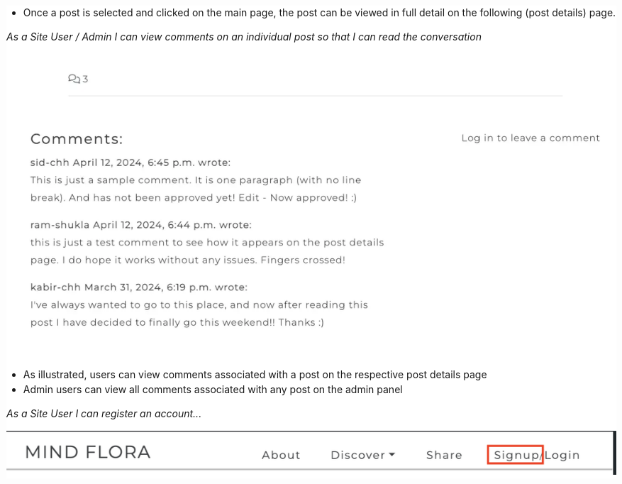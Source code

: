 - Once a post is selected and clicked on the main page, the post can be viewed in full detail on the following (post details) page.

*As a Site User / Admin I can view comments on an individual post so that I can read the conversation*

![view comments](assets/docs/readme-images/view-comments.webp)

- As illustrated, users can view comments associated with a post on the respective post details page
- Admin users can view all comments associated with any post on the admin panel

*As a Site User I can register an account...*

![account registration](assets/docs/readme-images/signup-nav.png)